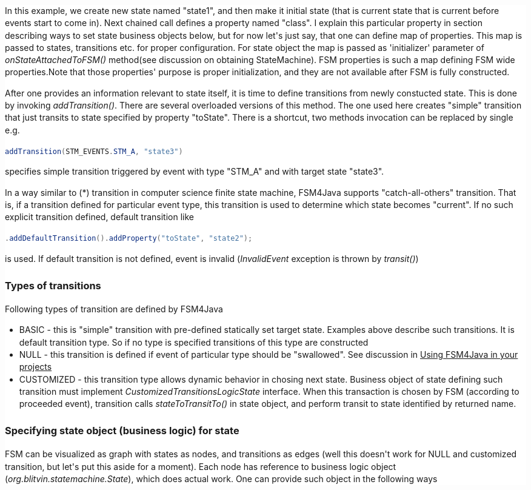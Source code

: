 
In this example, we create new state named "state1", and then make it initial state 
(that is current state that is current before events start to come in).
Next chained call defines a property named "class". I explain this particular
property in section describing ways to set state business objects below, but for
now let's just say, that one can define map of properties. This map is passed to
states, transitions etc. for proper configuration. For state object the map is
passed as 'initializer' parameter of *onStateAttachedToFSM()* method(see discussion
on obtaining StateMachine). FSM properties is such a map defining FSM wide
properties.Note that those properties' purpose is proper initialization, and they
are not available after FSM is fully constructed.

After one provides an information relevant to state itself, it is time to define
transitions from newly constucted state. This is done by invoking *addTransition()*.
There are several overloaded versions of this method. The one used here creates
"simple" transition that just transits to state specified by property "toState".
There is a shortcut, two methods invocation can be replaced by single e.g. 

```java
addTransition(STM_EVENTS.STM_A, "state3")
```

specifies simple transition triggered by event with type "STM_A" and with target
state "state3".

In a way similar to (*) transition in computer science finite state machine,
FSM4Java supports "catch-all-others" transition. That is, if a transition defined
for particular event type, this transition is used to determine which state becomes
"current". If no such explicit transition defined, default transition like
```java
.addDefaultTransition().addProperty("toState", "state2");
```
is used. If default transition is not defined, event is invalid (*InvalidEvent*
exception is thrown by *transit()*)

### Types of transitions

Following types of transition are defined by FSM4Java

- BASIC - this is "simple" transition with pre-defined statically set target state.
Examples above describe such transitions. It is default transition type. So if no
type is specified transitions of this type are constructed
- NULL - this transition is defined if event of particular type should be "swallowed".
See discussion in [Using FSM4Java in your projects](api.md)
- CUSTOMIZED - this transition type allows dynamic behavior in chosing next state.
Business object of state defining such transition must implement
*CustomizedTransitionsLogicState* interface. When this transaction is chosen by
FSM (according to proceeded event), transition calls *stateToTransitTo()* in state
object, and perform transit to state identified by returned name.

### Specifying state object (business logic) for state

FSM can be visualized as graph with states as nodes, and transitions as edges 
(well this doesn't work for NULL and customized transition, but let's put this
aside for a moment). Each node has reference to business logic object
(*org.blitvin.statemachine.State*), which does actual work. One can provide such
object in the following ways
